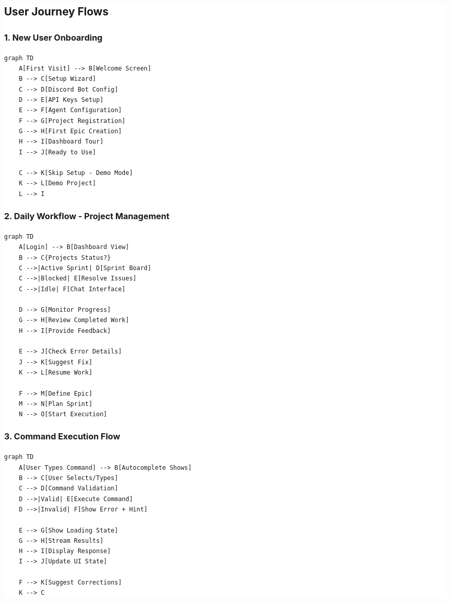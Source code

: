 ## User Journey Flows

### 1. New User Onboarding

```mermaid
graph TD
    A[First Visit] --> B[Welcome Screen]
    B --> C[Setup Wizard]
    C --> D[Discord Bot Config]
    D --> E[API Keys Setup]
    E --> F[Agent Configuration]
    F --> G[Project Registration]
    G --> H[First Epic Creation]
    H --> I[Dashboard Tour]
    I --> J[Ready to Use]
    
    C --> K[Skip Setup - Demo Mode]
    K --> L[Demo Project]
    L --> I
```

### 2. Daily Workflow - Project Management

```mermaid
graph TD
    A[Login] --> B[Dashboard View]
    B --> C{Projects Status?}
    C -->|Active Sprint| D[Sprint Board]
    C -->|Blocked| E[Resolve Issues]
    C -->|Idle| F[Chat Interface]
    
    D --> G[Monitor Progress]
    G --> H[Review Completed Work]
    H --> I[Provide Feedback]
    
    E --> J[Check Error Details]
    J --> K[Suggest Fix]
    K --> L[Resume Work]
    
    F --> M[Define Epic]
    M --> N[Plan Sprint]
    N --> O[Start Execution]
```

### 3. Command Execution Flow

```mermaid
graph TD
    A[User Types Command] --> B[Autocomplete Shows]
    B --> C[User Selects/Types]
    C --> D[Command Validation]
    D -->|Valid| E[Execute Command]
    D -->|Invalid| F[Show Error + Hint]
    
    E --> G[Show Loading State]
    G --> H[Stream Results]
    H --> I[Display Response]
    I --> J[Update UI State]
    
    F --> K[Suggest Corrections]
    K --> C
```
